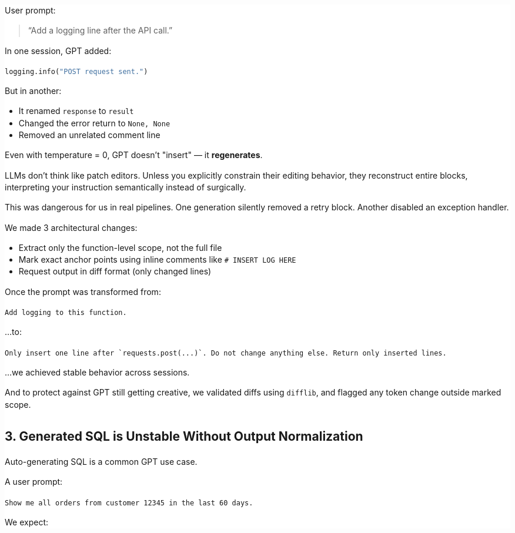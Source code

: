 User prompt:

> “Add a logging line after the API call.”

In one session, GPT added:

```python
logging.info("POST request sent.")
```

But in another:

* It renamed `response` to `result`
* Changed the error return to `None, None`
* Removed an unrelated comment line

Even with temperature = 0, GPT doesn’t "insert" — it **regenerates**.

LLMs don’t think like patch editors. Unless you explicitly constrain their editing behavior, they reconstruct entire blocks, interpreting your instruction semantically instead of surgically.

This was dangerous for us in real pipelines.
One generation silently removed a retry block. Another disabled an exception handler.

We made 3 architectural changes:

* Extract only the function-level scope, not the full file
* Mark exact anchor points using inline comments like `# INSERT LOG HERE`
* Request output in diff format (only changed lines)

Once the prompt was transformed from:

```text
Add logging to this function.
```

…to:

```text
Only insert one line after `requests.post(...)`. Do not change anything else. Return only inserted lines.
```

…we achieved stable behavior across sessions.

And to protect against GPT still getting creative, we validated diffs using `difflib`, and flagged any token change outside marked scope.



## **3. Generated SQL is Unstable Without Output Normalization**

Auto-generating SQL is a common GPT use case.

A user prompt:

```text
Show me all orders from customer 12345 in the last 60 days.
```

We expect:
